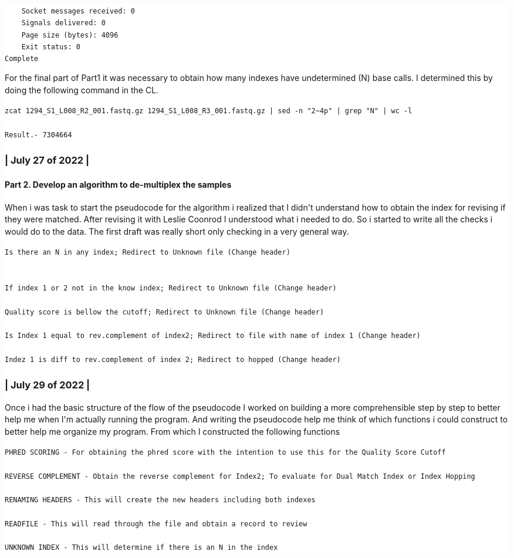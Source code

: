 ```
	Socket messages received: 0
	Signals delivered: 0
	Page size (bytes): 4096
	Exit status: 0
Complete
```
For the final part of Part1 it was necessary to obtain how many indexes have undetermined (N) base calls. I determined this by doing the following command in the CL. 
```
zcat 1294_S1_L008_R2_001.fastq.gz 1294_S1_L008_R3_001.fastq.gz | sed -n "2~4p" | grep "N" | wc -l
   
Result.- 7304664
```

### | July 27 of 2022 |
#### Part 2. Develop an algorithm to de-multiplex the samples

When i was task to start the pseudocode for the algorithm i realized that I didn't understand how to obtain the index for revising if they were matched. After revising it with Leslie Coonrod I understood what i needed to do. So i started to write all the checks i would do to the data. The first draft was really short only checking in a very general way.

```
Is there an N in any index; Redirect to Unknown file (Change header)


If index 1 or 2 not in the know index; Redirect to Unknown file (Change header)

Quality score is bellow the cutoff; Redirect to Unknown file (Change header)

Is Index 1 equal to rev.complement of index2; Redirect to file with name of index 1 (Change header)

Indez 1 is diff to rev.complement of index 2; Redirect to hopped (Change header)

```
### | July 29 of 2022 |
Once i had the basic structure of the flow of the pseudocode I worked on building a more comprehensible step by step to better help me when I'm actually running the program. And writing the pseudocode help me think of which functions i could construct to better help me organize my program. From which I constructed the following functions
```
PHRED SCORING - For obtaining the phred score with the intention to use this for the Quality Score Cutoff

REVERSE COMPLEMENT - Obtain the reverse complement for Index2; To evaluate for Dual Match Index or Index Hopping

RENAMING HEADERS - This will create the new headers including both indexes

READFILE - This will read through the file and obtain a record to review

UNKNOWN INDEX - This will determine if there is an N in the index
```
